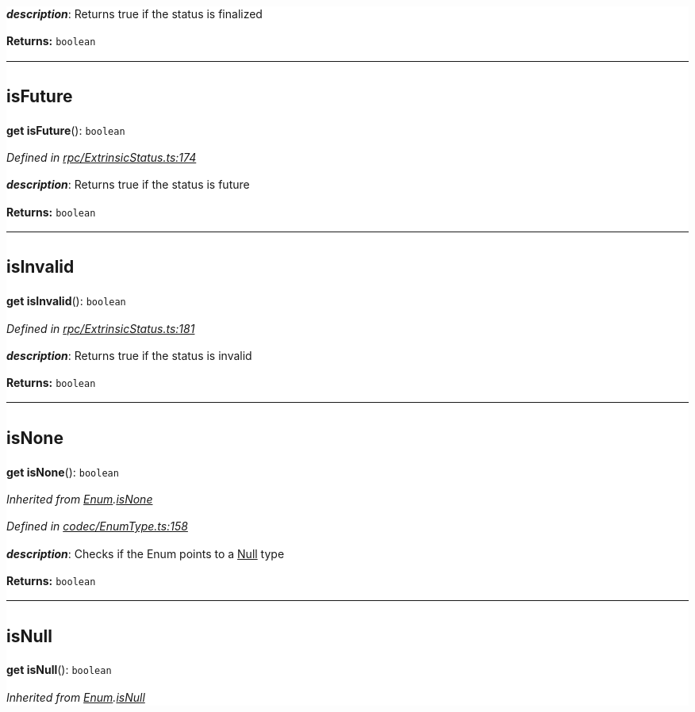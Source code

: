 *__description__*: Returns true if the status is finalized

**Returns:** `boolean`

___
<a id="isfuture"></a>

##  isFuture

**get isFuture**(): `boolean`

*Defined in [rpc/ExtrinsicStatus.ts:174](https://github.com/polkadot-js/api/blob/4a22a43/packages/types/src/rpc/ExtrinsicStatus.ts#L174)*

*__description__*: Returns true if the status is future

**Returns:** `boolean`

___
<a id="isinvalid"></a>

##  isInvalid

**get isInvalid**(): `boolean`

*Defined in [rpc/ExtrinsicStatus.ts:181](https://github.com/polkadot-js/api/blob/4a22a43/packages/types/src/rpc/ExtrinsicStatus.ts#L181)*

*__description__*: Returns true if the status is invalid

**Returns:** `boolean`

___
<a id="isnone"></a>

##  isNone

**get isNone**(): `boolean`

*Inherited from [Enum](_codec_enumtype_.enum.md).[isNone](_codec_enumtype_.enum.md#isnone)*

*Defined in [codec/EnumType.ts:158](https://github.com/polkadot-js/api/blob/4a22a43/packages/types/src/codec/EnumType.ts#L158)*

*__description__*: Checks if the Enum points to a [Null](_primitive_null_.null.md) type

**Returns:** `boolean`

___
<a id="isnull"></a>

##  isNull

**get isNull**(): `boolean`

*Inherited from [Enum](_codec_enumtype_.enum.md).[isNull](_codec_enumtype_.enum.md#isnull)*
